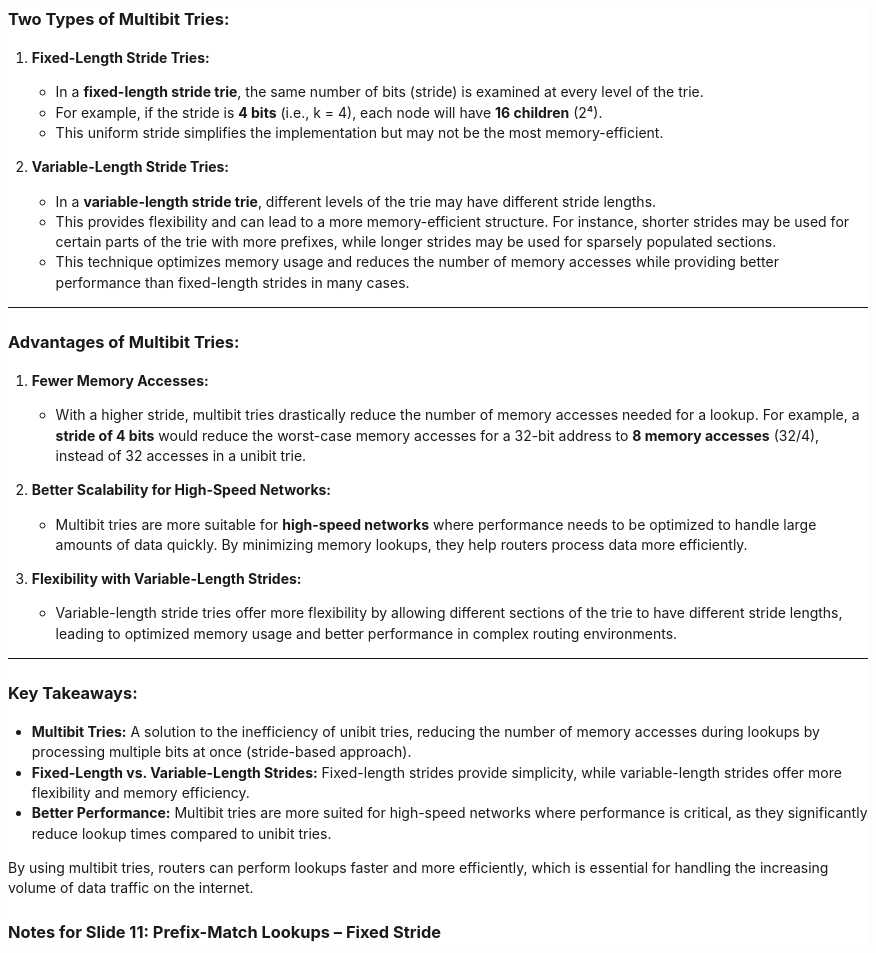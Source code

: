 
### Two Types of Multibit Tries:

1. **Fixed-Length Stride Tries:**
   - In a **fixed-length stride trie**, the same number of bits (stride) is examined at every level of the trie.
   - For example, if the stride is **4 bits** (i.e., k = 4), each node will have **16 children** (2⁴).
   - This uniform stride simplifies the implementation but may not be the most memory-efficient.

2. **Variable-Length Stride Tries:**
   - In a **variable-length stride trie**, different levels of the trie may have different stride lengths.
   - This provides flexibility and can lead to a more memory-efficient structure. For instance, shorter strides may be used for certain parts of the trie with more prefixes, while longer strides may be used for sparsely populated sections.
   - This technique optimizes memory usage and reduces the number of memory accesses while providing better performance than fixed-length strides in many cases.

---

### Advantages of Multibit Tries:

1. **Fewer Memory Accesses:**
   - With a higher stride, multibit tries drastically reduce the number of memory accesses needed for a lookup. For example, a **stride of 4 bits** would reduce the worst-case memory accesses for a 32-bit address to **8 memory accesses** (32/4), instead of 32 accesses in a unibit trie.
   
2. **Better Scalability for High-Speed Networks:**
   - Multibit tries are more suitable for **high-speed networks** where performance needs to be optimized to handle large amounts of data quickly. By minimizing memory lookups, they help routers process data more efficiently.

3. **Flexibility with Variable-Length Strides:**
   - Variable-length stride tries offer more flexibility by allowing different sections of the trie to have different stride lengths, leading to optimized memory usage and better performance in complex routing environments.

---

### Key Takeaways:
- **Multibit Tries:** A solution to the inefficiency of unibit tries, reducing the number of memory accesses during lookups by processing multiple bits at once (stride-based approach).
- **Fixed-Length vs. Variable-Length Strides:** Fixed-length strides provide simplicity, while variable-length strides offer more flexibility and memory efficiency.
- **Better Performance:** Multibit tries are more suited for high-speed networks where performance is critical, as they significantly reduce lookup times compared to unibit tries.

By using multibit tries, routers can perform lookups faster and more efficiently, which is essential for handling the increasing volume of data traffic on the internet.





### Notes for Slide 11: Prefix-Match Lookups – Fixed Stride
